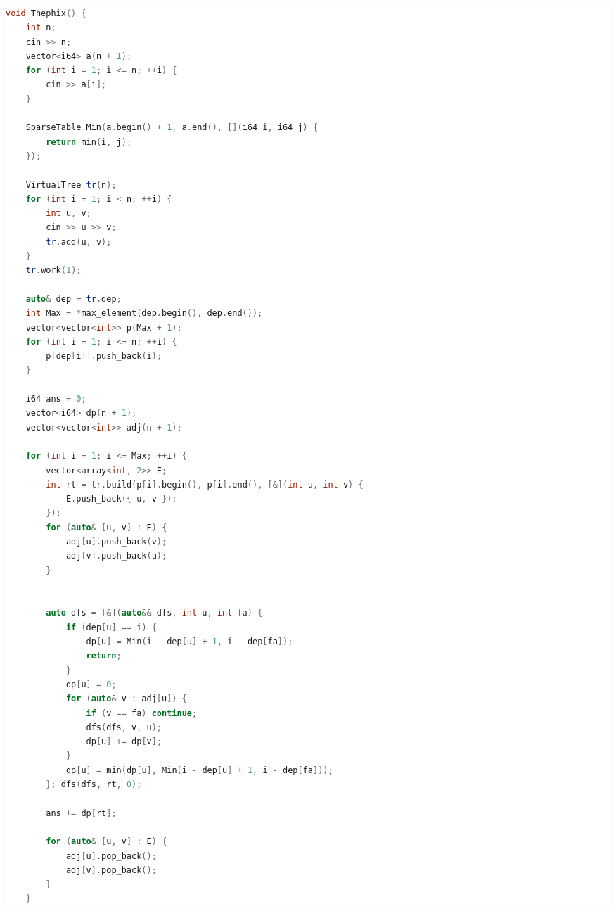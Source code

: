 ```cpp
void Thephix() {
	int n;
	cin >> n;
	vector<i64> a(n + 1);
	for (int i = 1; i <= n; ++i) {
		cin >> a[i];
	}

	SparseTable Min(a.begin() + 1, a.end(), [](i64 i, i64 j) {
		return min(i, j);
	});

	VirtualTree tr(n);
	for (int i = 1; i < n; ++i) {
		int u, v;
		cin >> u >> v;
		tr.add(u, v);
	}
	tr.work(1);

	auto& dep = tr.dep;
	int Max = *max_element(dep.begin(), dep.end());
	vector<vector<int>> p(Max + 1);
	for (int i = 1; i <= n; ++i) {
		p[dep[i]].push_back(i);
	}

	i64 ans = 0;
	vector<i64> dp(n + 1);
	vector<vector<int>> adj(n + 1);

	for (int i = 1; i <= Max; ++i) {
		vector<array<int, 2>> E;
		int rt = tr.build(p[i].begin(), p[i].end(), [&](int u, int v) {
			E.push_back({ u, v });
		});
		for (auto& [u, v] : E) {
			adj[u].push_back(v);
			adj[v].push_back(u);
		}
		

		auto dfs = [&](auto&& dfs, int u, int fa) {
			if (dep[u] == i) {
				dp[u] = Min(i - dep[u] + 1, i - dep[fa]);
				return;
			}
			dp[u] = 0;
			for (auto& v : adj[u]) {
				if (v == fa) continue;
				dfs(dfs, v, u);
				dp[u] += dp[v];
			}
			dp[u] = min(dp[u], Min(i - dep[u] + 1, i - dep[fa]));
		}; dfs(dfs, rt, 0);

		ans += dp[rt];

		for (auto& [u, v] : E) {
			adj[u].pop_back();
			adj[v].pop_back();
		}
	}
```